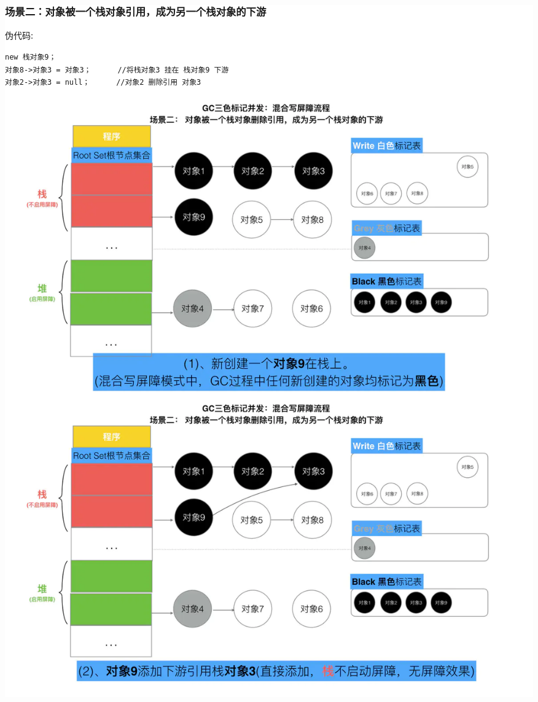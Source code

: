 ### 场景二：对象被一个栈对象引用，成为另一个栈对象的下游
伪代码:
```
new 栈对象9；
对象8->对象3 = 对象3；      //将栈对象3 挂在 栈对象9 下游
对象2->对象3 = null；      //对象2 删除引用 对象3
```
![gc1.8-5](gc1.8-5.webp)
![gc1.8-6](gc1.8-6.webp)